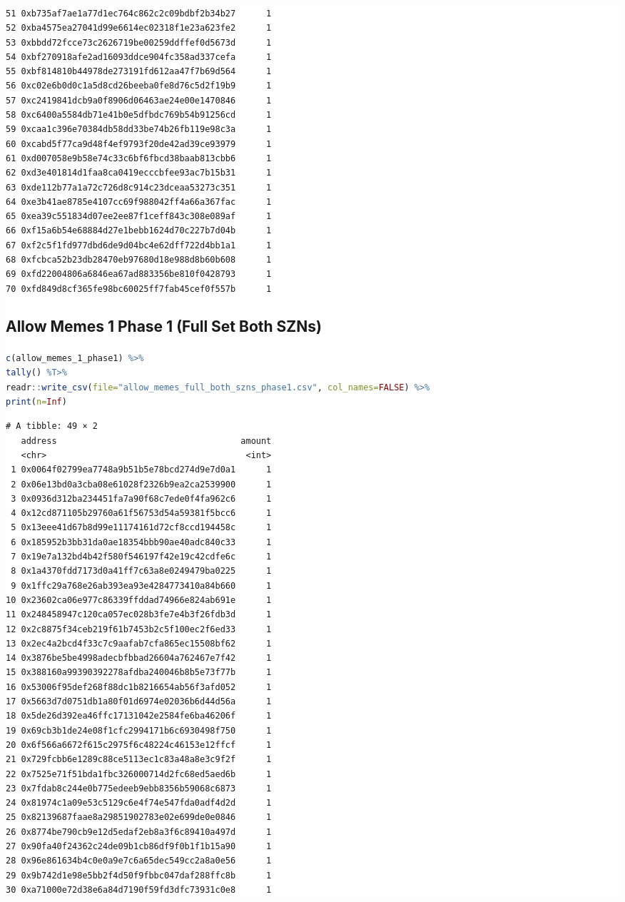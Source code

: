    51 0xb735af7ae1a77d1ec764c862c2c09bdbf2b34b27      1
    52 0xba4575ea27041d99e6614ec02318f1e23a623fe2      1
    53 0xbbdd72fcce73c2626719be00259ddffef0d5673d      1
    54 0xbf270918afe2ad16093ddce904fc358ad337cefa      1
    55 0xbf814810b44978de273191fd612aa47f7b69d564      1
    56 0xc02e6b0d0c1a5d8cd26beeba0fe8d76c5d2f19b9      1
    57 0xc2419841dcb9a0f8906d06463ae24e00e1470846      1
    58 0xc6400a5584db71e41b0e5dfbdc769b54b91256cd      1
    59 0xcaa1c396e70384db58dd33be74b26fb119e98c3a      1
    60 0xcabd5f77ca9d48f4ef9793f20de42ad39ce93979      1
    61 0xd007058e9b58e74c33c6bf6fbcd38baab813cbb6      1
    62 0xd3e401814d1faa8ca0419ecccbfee93ac7b15b31      1
    63 0xde112b77a1a72c726d8c914c23dceaa53273c351      1
    64 0xe3b41ae8785e4107cc69f988042ff4a66a367fac      1
    65 0xea39c551834d07ee2ee87f1ceff843c308e089af      1
    66 0xf15a6b54e68884d27e1bebb1624d70c227b7d04b      1
    67 0xf2c5f1fd977dbd6de9d04bc4e62dff722d4bb1a1      1
    68 0xfcbca52b23db28470eb97680d18e988d8b60b608      1
    69 0xfd22004806a6846ea67ad883356be810f0428793      1
    70 0xfd849d8cf365fe98bc60025ff7fab45cef0f557b      1

## Allow Memes 1 Phase 1 (Full Set Both SZNs)

``` r
c(allow_memes_1_phase1) %>%
tally() %T>%
readr::write_csv(file="allow_memes_full_both_szns_phase1.csv", col_names=FALSE) %>%
print(n=Inf)
```

    # A tibble: 49 × 2
       address                                    amount
       <chr>                                       <int>
     1 0x0064f02799ea7748a9b51b5e78bcd274d9e7d0a1      1
     2 0x06e13bd0a3cba08e61028f2326b9ea2ca2539900      1
     3 0x0936d312ba234451fa7a90f68c7ede0f4fa962c6      1
     4 0x12cd871105b29760a61f56753d54a59381f5bcc6      1
     5 0x13eee41d67b8d99e11174161d72cf8ccd194458c      1
     6 0x185952b3bb31da0ae18354bbb90ae40adc840c33      1
     7 0x19e7a132bd4b42f580f546197f42e19c42cdfe6c      1
     8 0x1a4370fdd7173d0a41ff7c63a8e0249479ba0225      1
     9 0x1ffc29a768e26ab393ea93e4284773410a84b660      1
    10 0x23602ca06e977c86339ffddad74966e824ab691e      1
    11 0x248458947c120ca057ec028b3fe7e4b3f26fdb3d      1
    12 0x2c8875f34ceb219f61b7453b2c5f100ec2f6ed33      1
    13 0x2ec4a2bcd4f33c7c9aafab7cfa865ec15508bf62      1
    14 0x3876be5be4998adecbfbbad26604a762467e7f42      1
    15 0x388160a99390392278afdba240046b8b5e73f77b      1
    16 0x53006f95def268f88dc1b8216654ab56f3afd052      1
    17 0x5663d7d0751db1a80f01d6974e02036b6d44d56a      1
    18 0x5de26d392ea46ffc17131042e2584fe6ba46206f      1
    19 0x69cb3b1de24e08f1cfc2994171b6c6930498f750      1
    20 0x6f566a6672f615c2975f6c48224c46153e12ffcf      1
    21 0x729fcbb6e1289c88ce5113ec1c83a48a8e3c9f2f      1
    22 0x7525e71f51bda1fbc326000714d2fc68ed5aed6b      1
    23 0x7fdab8c244e0b775edeeb9ebb8356b59068c6873      1
    24 0x81974c1a09e53c5129c6e4f74e547fda0adf4d2d      1
    25 0x82139687faae8a29851902783e02e699de0e0846      1
    26 0x8774be790cb9e12d5edaf2eb8a3f6c89410a497d      1
    27 0x90fa40f24362c24de09b1cb86df9f0b1f1b15a90      1
    28 0x96e861634b4c0e0a9e7c6a65dec549cc2a8a0e56      1
    29 0x9b742d1e98e5bb2f4d50f9fbbc047daf288ffc8b      1
    30 0xa71000e72d38e6a84d7190f59fd3dfc73931c0e8      1